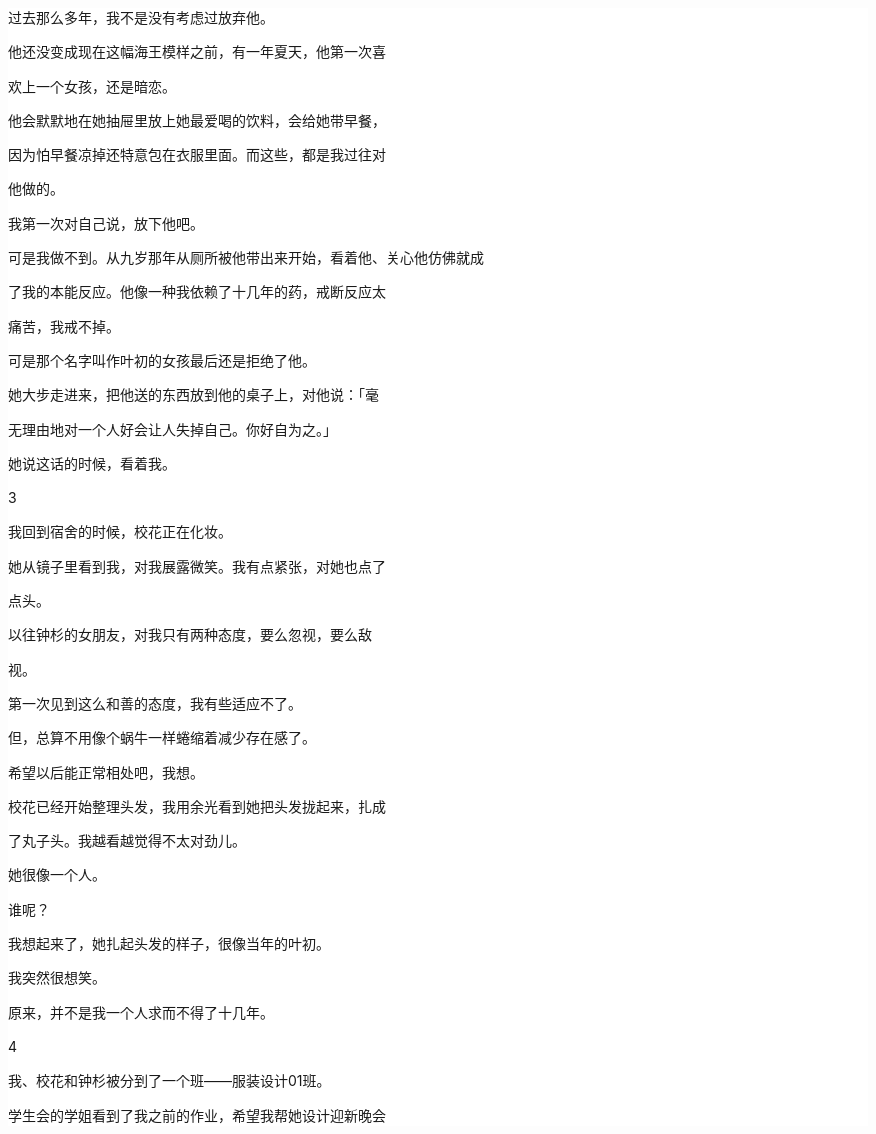 过去那么多年，我不是没有考虑过放弃他。

他还没变成现在这幅海王模样之前，有一年夏天，他第一次喜

欢上一个女孩，还是暗恋。

他会默默地在她抽屉里放上她最爱喝的饮料，会给她带早餐，

因为怕早餐凉掉还特意包在衣服里面。而这些，都是我过往对

他做的。

我第一次对自己说，放下他吧。

可是我做不到。从九岁那年从厕所被他带出来开始，看着他、关心他仿佛就成

了我的本能反应。他像一种我依赖了十几年的药，戒断反应太

痛苦，我戒不掉。

可是那个名字叫作叶初的女孩最后还是拒绝了他。

她大步走进来，把他送的东西放到他的桌子上，对他说：「毫

无理由地对一个人好会让人失掉自己。你好自为之。」

她说这话的时候，看着我。

3

我回到宿舍的时候，校花正在化妆。

她从镜子里看到我，对我展露微笑。我有点紧张，对她也点了

点头。

以往钟杉的女朋友，对我只有两种态度，要么忽视，要么敌

视。

第一次见到这么和善的态度，我有些适应不了。

但，总算不用像个蜗牛一样蜷缩着减少存在感了。

希望以后能正常相处吧，我想。

校花已经开始整理头发，我用余光看到她把头发拢起来，扎成

了丸子头。我越看越觉得不太对劲儿。

她很像一个人。

谁呢？

我想起来了，她扎起头发的样子，很像当年的叶初。

我突然很想笑。

原来，并不是我一个人求而不得了十几年。

4

我、校花和钟杉被分到了一个班——服装设计01班。

学生会的学姐看到了我之前的作业，希望我帮她设计迎新晚会
